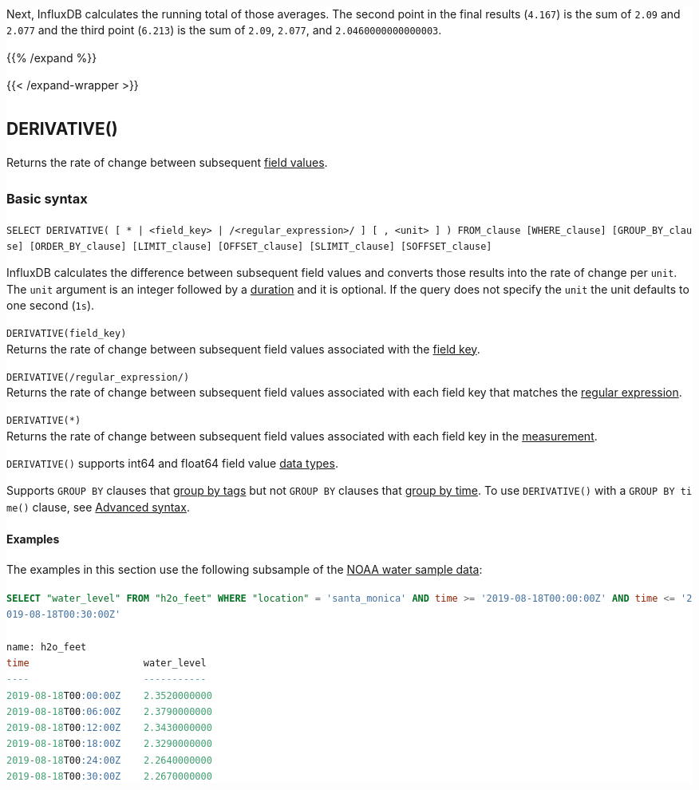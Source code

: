 Next, InfluxDB calculates the running total of those averages.
The second point in the final results (`4.167`) is the sum of `2.09` and `2.077`
and the third point (`6.213`) is the sum of `2.09`, `2.077`, and `2.0460000000000003`.

{{% /expand %}}

{{< /expand-wrapper >}}

## DERIVATIVE()

Returns the rate of change between subsequent [field values](/influxdb/v2.4/reference/glossary/#field-value).

### Basic syntax

```
SELECT DERIVATIVE( [ * | <field_key> | /<regular_expression>/ ] [ , <unit> ] ) FROM_clause [WHERE_clause] [GROUP_BY_clause] [ORDER_BY_clause] [LIMIT_clause] [OFFSET_clause] [SLIMIT_clause] [SOFFSET_clause]
```

InfluxDB calculates the difference between subsequent field values and converts those results into the rate of change per `unit`.
The `unit` argument is an integer followed by a [duration](/influxdb/v2.4/reference/glossary/#duration) and it is optional.
If the query does not specify the `unit` the unit defaults to one second (`1s`).

`DERIVATIVE(field_key)`  
Returns the rate of change between subsequent field values associated with the [field key](/influxdb/v2.4/reference/glossary/#field-key).

`DERIVATIVE(/regular_expression/)`  
Returns the rate of change between subsequent field values associated with each field key that matches the [regular expression](/influxdb/v2.4/query-data/influxql/explore-data/regular-expressions/).

`DERIVATIVE(*)`  
Returns the rate of change between subsequent field values associated with each field key in the [measurement](/influxdb/v2.4/reference/glossary/#measurement).

`DERIVATIVE()` supports int64 and float64 field value [data types](/influxdb/v2.4/query-data/influxql/explore-data/select/#data-types).

Supports `GROUP BY` clauses that [group by tags](/influxdb/v2.4/query-data/influxql/explore-data/group-by/#group-by-tags) but not `GROUP BY` clauses that [group by time](/influxdb/v2.4/query-data/influxql/explore-data/group-by/#group-by-time-intervals).
To use `DERIVATIVE()` with a `GROUP BY time()` clause, see [Advanced syntax](#advanced-syntax).

#### Examples

The examples in this section use the following subsample of the [NOAA water sample data](/influxdb/v2.4/reference/sample-data/#noaa-water-sample-data):

```sql
SELECT "water_level" FROM "h2o_feet" WHERE "location" = 'santa_monica' AND time >= '2019-08-18T00:00:00Z' AND time <= '2019-08-18T00:30:00Z'

name: h2o_feet
time                    water_level
----                    -----------
2019-08-18T00:00:00Z    2.3520000000
2019-08-18T00:06:00Z    2.3790000000
2019-08-18T00:12:00Z    2.3430000000
2019-08-18T00:18:00Z    2.3290000000
2019-08-18T00:24:00Z    2.2640000000
2019-08-18T00:30:00Z    2.2670000000
```
